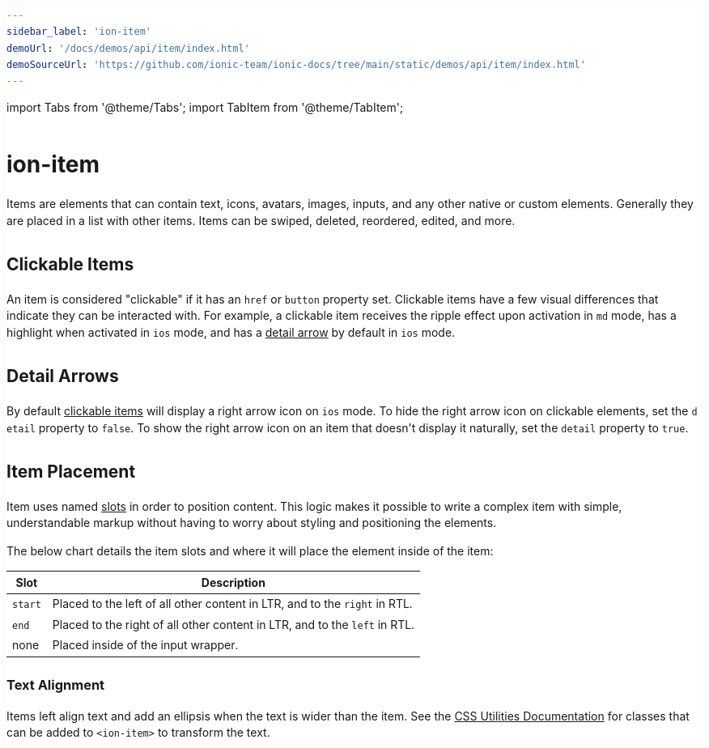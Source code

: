 ```yaml
---
sidebar_label: 'ion-item'
demoUrl: '/docs/demos/api/item/index.html'
demoSourceUrl: 'https://github.com/ionic-team/ionic-docs/tree/main/static/demos/api/item/index.html'
---
```


import Tabs from '@theme/Tabs';
import TabItem from '@theme/TabItem';

# ion-item

Items are elements that can contain text, icons, avatars, images, inputs, and any other native or custom elements. Generally they are placed in a list with other items. Items can be swiped, deleted, reordered, edited, and more.

## Clickable Items

An item is considered "clickable" if it has an `href` or `button` property set. Clickable items have a few visual differences that indicate they can be interacted with. For example, a clickable item receives the ripple effect upon activation in `md` mode, has a highlight when activated in `ios` mode, and has a [detail arrow](#detail-arrows) by default in `ios` mode.

## Detail Arrows

By default [clickable items](#clickable-items) will display a right arrow icon on `ios` mode. To hide the right arrow icon on clickable elements, set the `detail` property to `false`. To show the right arrow icon on an item that doesn't display it naturally, set the `detail` property to `true`.



## Item Placement

Item uses named [slots](https://developer.mozilla.org/en-US/docs/Web/HTML/Element/slot) in order to position content. This logic makes it possible to write a complex item with simple, understandable markup without having to worry about styling and positioning the elements.

The below chart details the item slots and where it will place the element inside of the item:

| Slot    | Description                                                                |
| ------- | -------------------------------------------------------------------------- |
| `start` | Placed to the left of all other content in LTR, and to the `right` in RTL. |
| `end`   | Placed to the right of all other content in LTR, and to the `left` in RTL. |
| none    | Placed inside of the input wrapper.                                        |

### Text Alignment

Items left align text and add an ellipsis when the text is wider than the item. See the [CSS Utilities Documentation](../layout/css-utilities.md) for classes that can be added to `<ion-item>` to transform the text.
